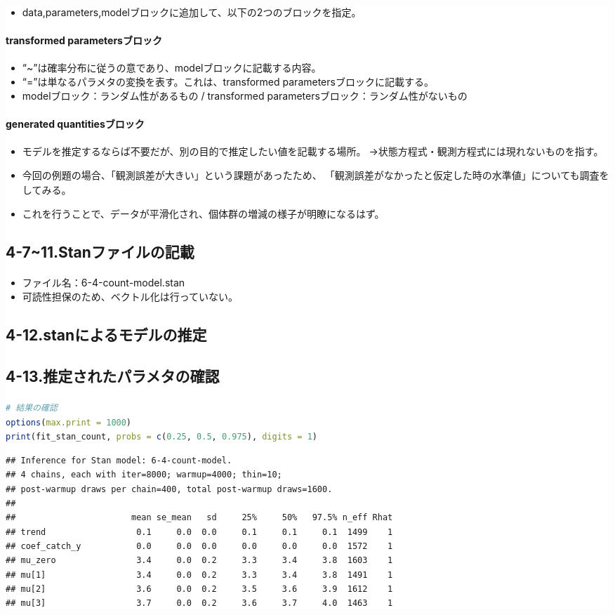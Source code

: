 -   data,parameters,modelブロックに追加して、以下の2つのブロックを指定。

#### transformed parametersブロック

-   “\~”は確率分布に従うの意であり、modelブロックに記載する内容。
-   “=”は単なるパラメタの変換を表す。これは、transformed
    parametersブロックに記載する。
-   modelブロック：ランダム性があるもの / transformed
    parametersブロック：ランダム性がないもの

#### generated quantitiesブロック

-   モデルを推定するならば不要だが、別の目的で推定したい値を記載する場所。
    →状態方程式・観測方程式には現れないものを指す。

-   今回の例題の場合、「観測誤差が大きい」という課題があったため、
    「観測誤差がなかったと仮定した時の水準値」についても調査をしてみる。

-   これを行うことで、データが平滑化され、個体群の増減の様子が明瞭になるはず。

## 4-7\~11.Stanファイルの記載

-   ファイル名：6-4-count-model.stan
-   可読性担保のため、ベクトル化は行っていない。

## 4-12.stanによるモデルの推定

## 4-13.推定されたパラメタの確認

``` r
# 結果の確認
options(max.print = 1000)
print(fit_stan_count, probs = c(0.25, 0.5, 0.975), digits = 1)
```

    ## Inference for Stan model: 6-4-count-model.
    ## 4 chains, each with iter=8000; warmup=4000; thin=10; 
    ## post-warmup draws per chain=400, total post-warmup draws=1600.
    ## 
    ##                       mean se_mean   sd     25%     50%   97.5% n_eff Rhat
    ## trend                  0.1     0.0  0.0     0.1     0.1     0.1  1499    1
    ## coef_catch_y           0.0     0.0  0.0     0.0     0.0     0.0  1572    1
    ## mu_zero                3.4     0.0  0.2     3.3     3.4     3.8  1603    1
    ## mu[1]                  3.4     0.0  0.2     3.3     3.4     3.8  1491    1
    ## mu[2]                  3.6     0.0  0.2     3.5     3.6     3.9  1612    1
    ## mu[3]                  3.7     0.0  0.2     3.6     3.7     4.0  1463    1